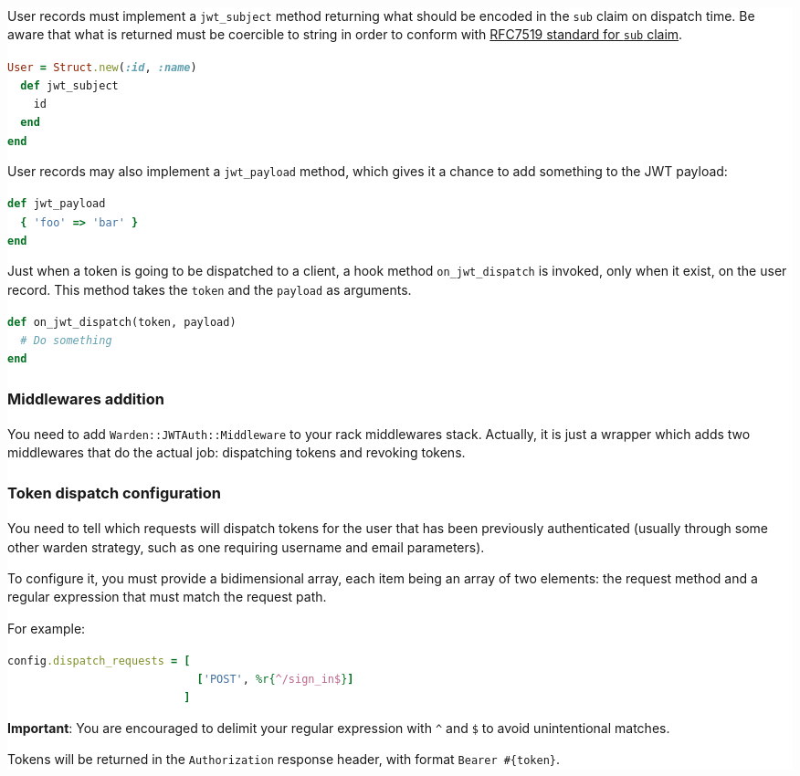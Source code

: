 User records must implement a `jwt_subject` method returning what should be encoded in the `sub` claim on dispatch time. Be aware that what is returned must be coercible to string in order to conform with [RFC7519 standard for `sub` claim](https://tools.ietf.org/html/rfc7519#section-4.1.2).

```ruby
User = Struct.new(:id, :name)
  def jwt_subject
    id
  end
end
```

User records may also implement a `jwt_payload` method, which gives it a chance to add something to the JWT payload:

```ruby
def jwt_payload
  { 'foo' => 'bar' }
end
```

Just when a token is going to be dispatched to a client, a hook method `on_jwt_dispatch` is invoked, only when it exist, on the user record. This method takes the `token` and the `payload` as arguments.

```ruby
def on_jwt_dispatch(token, payload)
  # Do something
end
```

### Middlewares addition

You need to add `Warden::JWTAuth::Middleware` to your rack middlewares stack. Actually, it is just a wrapper which adds two middlewares that do the actual job: dispatching tokens and revoking tokens.

### Token dispatch configuration

You need to tell which requests will dispatch tokens for the user that has been previously authenticated (usually through some other warden strategy, such as one requiring username and email parameters).

To configure it, you must provide a bidimensional array, each item being an array of two elements: the request method and a regular expression that must match the request path.

For example:

```ruby
config.dispatch_requests = [
                             ['POST', %r{^/sign_in$}]
                           ]
```

**Important**: You are encouraged to delimit your regular expression with `^` and `$` to avoid unintentional matches.

Tokens will be returned in the `Authorization` response header, with format `Bearer #{token}`.
